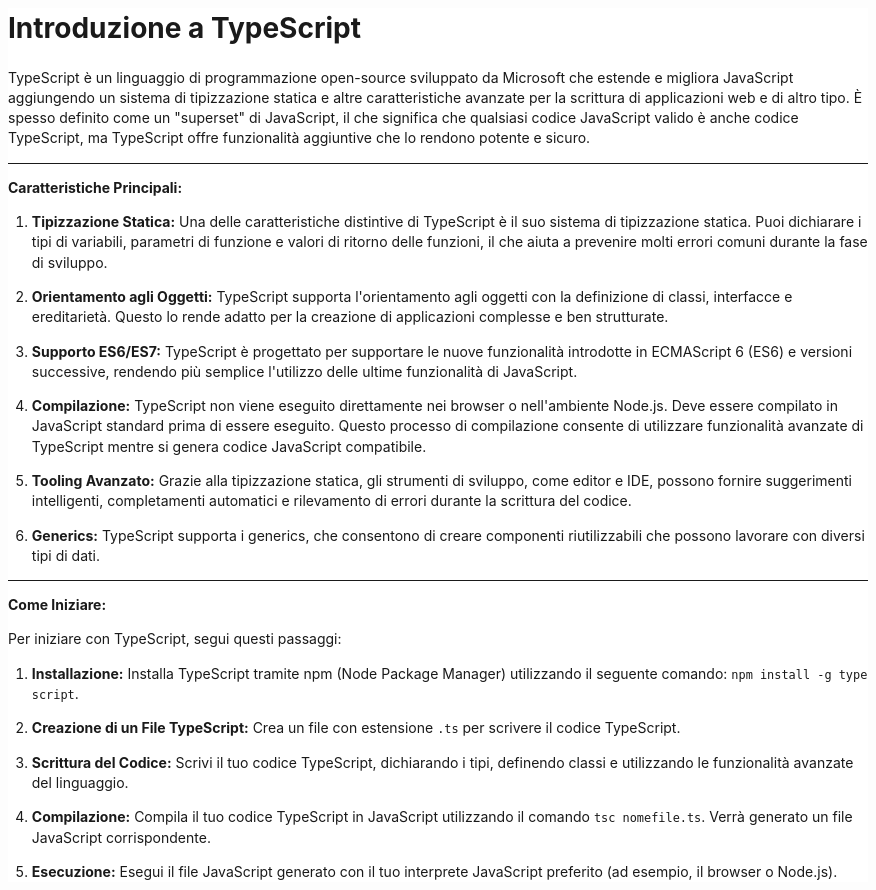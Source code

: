 # Introduzione a TypeScript

TypeScript è un linguaggio di programmazione open-source sviluppato da Microsoft che estende e migliora JavaScript aggiungendo un sistema di tipizzazione statica e altre caratteristiche avanzate per la scrittura di applicazioni web e di altro tipo. È spesso definito come un "superset" di JavaScript, il che significa che qualsiasi codice JavaScript valido è anche codice TypeScript, ma TypeScript offre funzionalità aggiuntive che lo rendono potente e sicuro.

---

**Caratteristiche Principali:**

1. **Tipizzazione Statica:** Una delle caratteristiche distintive di TypeScript è il suo sistema di tipizzazione statica. Puoi dichiarare i tipi di variabili, parametri di funzione e valori di ritorno delle funzioni, il che aiuta a prevenire molti errori comuni durante la fase di sviluppo.

2. **Orientamento agli Oggetti:** TypeScript supporta l'orientamento agli oggetti con la definizione di classi, interfacce e ereditarietà. Questo lo rende adatto per la creazione di applicazioni complesse e ben strutturate.

3. **Supporto ES6/ES7:** TypeScript è progettato per supportare le nuove funzionalità introdotte in ECMAScript 6 (ES6) e versioni successive, rendendo più semplice l'utilizzo delle ultime funzionalità di JavaScript.

4. **Compilazione:** TypeScript non viene eseguito direttamente nei browser o nell'ambiente Node.js. Deve essere compilato in JavaScript standard prima di essere eseguito. Questo processo di compilazione consente di utilizzare funzionalità avanzate di TypeScript mentre si genera codice JavaScript compatibile.

5. **Tooling Avanzato:** Grazie alla tipizzazione statica, gli strumenti di sviluppo, come editor e IDE, possono fornire suggerimenti intelligenti, completamenti automatici e rilevamento di errori durante la scrittura del codice.

6. **Generics:** TypeScript supporta i generics, che consentono di creare componenti riutilizzabili che possono lavorare con diversi tipi di dati.

---

**Come Iniziare:**

Per iniziare con TypeScript, segui questi passaggi:

1. **Installazione:** Installa TypeScript tramite npm (Node Package Manager) utilizzando il seguente comando: `npm install -g typescript`.

2. **Creazione di un File TypeScript:** Crea un file con estensione `.ts` per scrivere il codice TypeScript.

3. **Scrittura del Codice:** Scrivi il tuo codice TypeScript, dichiarando i tipi, definendo classi e utilizzando le funzionalità avanzate del linguaggio.

4. **Compilazione:** Compila il tuo codice TypeScript in JavaScript utilizzando il comando `tsc nomefile.ts`. Verrà generato un file JavaScript corrispondente.

5. **Esecuzione:** Esegui il file JavaScript generato con il tuo interprete JavaScript preferito (ad esempio, il browser o Node.js).
